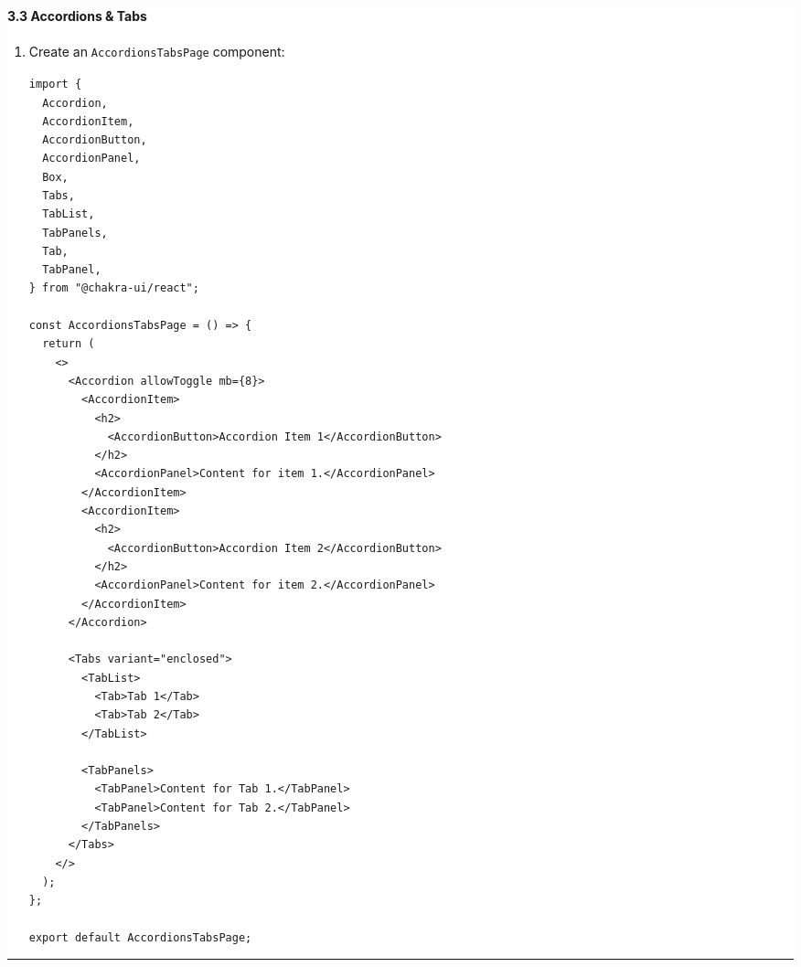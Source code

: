 
#### **3.3 Accordions & Tabs**
1. Create an `AccordionsTabsPage` component:
   ```tsx
   import {
     Accordion,
     AccordionItem,
     AccordionButton,
     AccordionPanel,
     Box,
     Tabs,
     TabList,
     TabPanels,
     Tab,
     TabPanel,
   } from "@chakra-ui/react";

   const AccordionsTabsPage = () => {
     return (
       <>
         <Accordion allowToggle mb={8}>
           <AccordionItem>
             <h2>
               <AccordionButton>Accordion Item 1</AccordionButton>
             </h2>
             <AccordionPanel>Content for item 1.</AccordionPanel>
           </AccordionItem>
           <AccordionItem>
             <h2>
               <AccordionButton>Accordion Item 2</AccordionButton>
             </h2>
             <AccordionPanel>Content for item 2.</AccordionPanel>
           </AccordionItem>
         </Accordion>

         <Tabs variant="enclosed">
           <TabList>
             <Tab>Tab 1</Tab>
             <Tab>Tab 2</Tab>
           </TabList>

           <TabPanels>
             <TabPanel>Content for Tab 1.</TabPanel>
             <TabPanel>Content for Tab 2.</TabPanel>
           </TabPanels>
         </Tabs>
       </>
     );
   };

   export default AccordionsTabsPage;
   ```

---